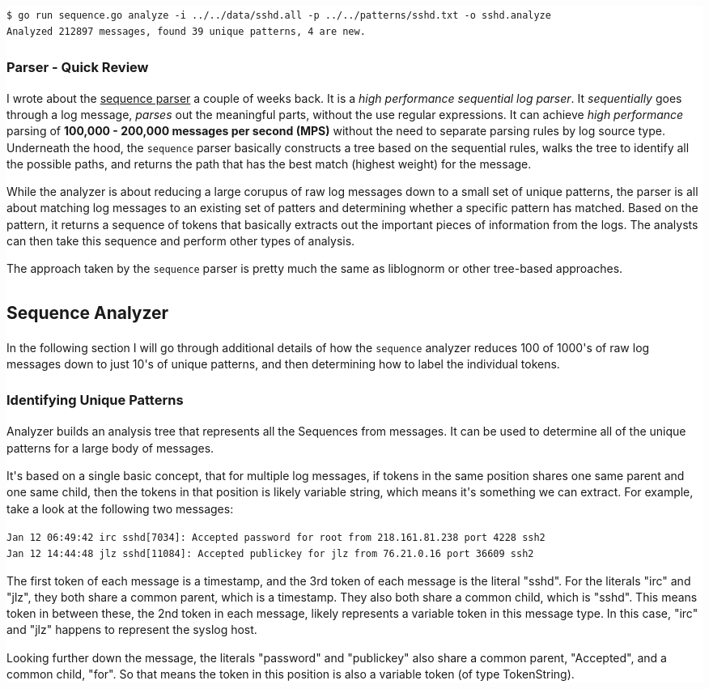 
```
$ go run sequence.go analyze -i ../../data/sshd.all -p ../../patterns/sshd.txt -o sshd.analyze
Analyzed 212897 messages, found 39 unique patterns, 4 are new.
```

### Parser - Quick Review

I wrote about the [sequence parser](http://zhen.org/blog/sequence-high-performance-sequential-semantic-log--parser/) a couple of weeks back. It is a _high performance sequential log parser_. It _sequentially_ goes through a log message, _parses_ out the meaningful parts, without the use regular expressions. It can achieve _high performance_ parsing of **100,000 - 200,000 messages per second (MPS)** without the need to separate parsing rules by log source type. Underneath the hood, the `sequence` parser basically constructs a tree based on the sequential rules, walks the tree to identify all the possible paths, and returns the path that has the best match (highest weight) for the message.

While the analyzer is about reducing a large corupus of raw log messages down to a small set of unique patterns, the parser is all about matching log messages to an existing set of patters and determining whether a specific pattern has matched. Based on the pattern, it returns a sequence of tokens that basically extracts out the important pieces of information from the logs. The analysts can then take this sequence and perform other types of analysis.

The approach taken by the `sequence` parser is pretty much the same as liblognorm or other tree-based approaches.

## Sequence Analyzer

In the following section I will go through additional details of how the `sequence` analyzer reduces 100 of 1000's of raw log messages down to just 10's of unique patterns, and then determining how to label the individual tokens.

### Identifying Unique Patterns

Analyzer builds an analysis tree that represents all the Sequences from messages. It can be used to determine all of the unique patterns for a large body of messages.

It's based on a single basic concept, that for multiple log messages, if tokens in the same position shares one same parent and one same child, then the tokens in that position is likely variable string, which means it's something we can extract. For example, take a look at the following two messages:

```
Jan 12 06:49:42 irc sshd[7034]: Accepted password for root from 218.161.81.238 port 4228 ssh2
Jan 12 14:44:48 jlz sshd[11084]: Accepted publickey for jlz from 76.21.0.16 port 36609 ssh2
```

The first token of each message is a timestamp, and the 3rd token of each message is the literal "sshd". For the literals "irc" and "jlz", they both share a common parent, which is a timestamp. They also both share a common child, which is "sshd". This means token in between these, the 2nd token in each message, likely represents a variable token in this message type. In this case, "irc" and "jlz" happens to
represent the syslog host.

Looking further down the message, the literals "password" and "publickey" also share a common parent, "Accepted", and a common child, "for". So that means the token in this position is also a variable token (of type TokenString).
